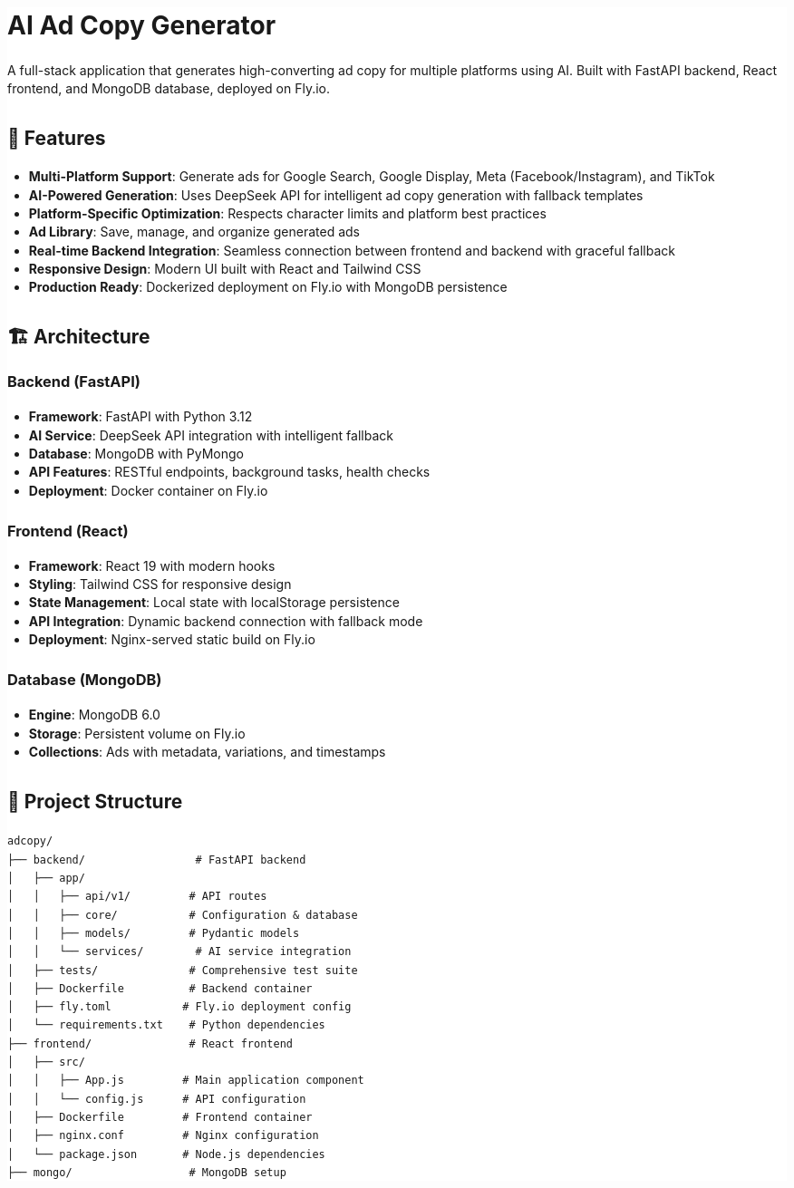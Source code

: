 # AI Ad Copy Generator

A full-stack application that generates high-converting ad copy for multiple platforms using AI. Built with FastAPI backend, React frontend, and MongoDB database, deployed on Fly.io.

## 🚀 Features

- **Multi-Platform Support**: Generate ads for Google Search, Google Display, Meta (Facebook/Instagram), and TikTok
- **AI-Powered Generation**: Uses DeepSeek API for intelligent ad copy generation with fallback templates
- **Platform-Specific Optimization**: Respects character limits and platform best practices
- **Ad Library**: Save, manage, and organize generated ads
- **Real-time Backend Integration**: Seamless connection between frontend and backend with graceful fallback
- **Responsive Design**: Modern UI built with React and Tailwind CSS
- **Production Ready**: Dockerized deployment on Fly.io with MongoDB persistence

## 🏗️ Architecture

### Backend (FastAPI)
- **Framework**: FastAPI with Python 3.12
- **AI Service**: DeepSeek API integration with intelligent fallback
- **Database**: MongoDB with PyMongo
- **API Features**: RESTful endpoints, background tasks, health checks
- **Deployment**: Docker container on Fly.io

### Frontend (React)
- **Framework**: React 19 with modern hooks
- **Styling**: Tailwind CSS for responsive design
- **State Management**: Local state with localStorage persistence
- **API Integration**: Dynamic backend connection with fallback mode
- **Deployment**: Nginx-served static build on Fly.io

### Database (MongoDB)
- **Engine**: MongoDB 6.0
- **Storage**: Persistent volume on Fly.io
- **Collections**: Ads with metadata, variations, and timestamps

## 📁 Project Structure

```
adcopy/
├── backend/                 # FastAPI backend
│   ├── app/
│   │   ├── api/v1/         # API routes
│   │   ├── core/           # Configuration & database
│   │   ├── models/         # Pydantic models
│   │   └── services/        # AI service integration
│   ├── tests/              # Comprehensive test suite
│   ├── Dockerfile          # Backend container
│   ├── fly.toml           # Fly.io deployment config
│   └── requirements.txt    # Python dependencies
├── frontend/               # React frontend
│   ├── src/
│   │   ├── App.js         # Main application component
│   │   └── config.js      # API configuration
│   ├── Dockerfile         # Frontend container
│   ├── nginx.conf         # Nginx configuration
│   └── package.json       # Node.js dependencies
├── mongo/                  # MongoDB setup
```